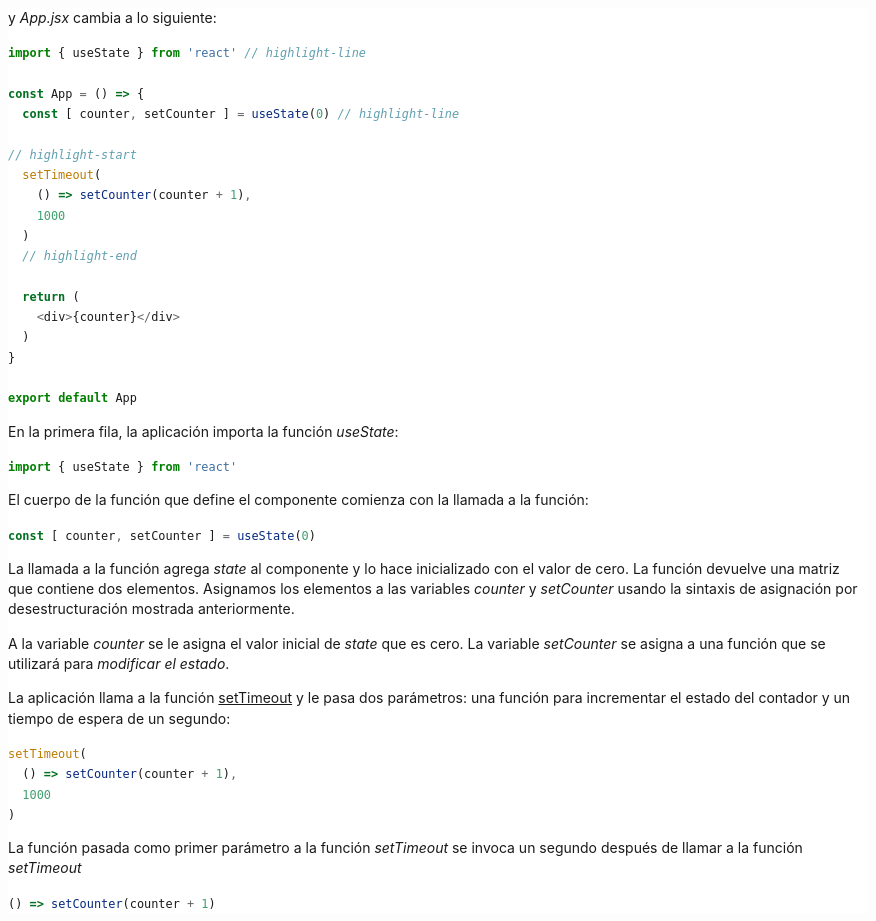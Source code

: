 y <i>App.jsx</i> cambia a lo siguiente:

```js
import { useState } from 'react' // highlight-line

const App = () => {
  const [ counter, setCounter ] = useState(0) // highlight-line

// highlight-start
  setTimeout(
    () => setCounter(counter + 1),
    1000
  )
  // highlight-end

  return (
    <div>{counter}</div>
  )
}

export default App
```

En la primera fila, la aplicación importa la función _useState_:

```js
import { useState } from 'react'
```

El cuerpo de la función que define el componente comienza con la llamada a la función:

```js
const [ counter, setCounter ] = useState(0)
```

La llamada a la función agrega <i>state</i> al componente y lo hace inicializado con el valor de cero. La función devuelve una matriz que contiene dos elementos. Asignamos los elementos a las variables _counter_ y _setCounter_ usando la sintaxis de asignación por desestructuración mostrada anteriormente.

A la variable _counter_ se le asigna el valor inicial de <i>state</i> que es cero. La variable _setCounter_ se asigna a una función que se utilizará para <i>modificar el estado</i>.

La aplicación llama a la función [setTimeout](https://developer.mozilla.org/es/docs/Web/API/WindowOrWorkerGlobalScope/setTimeout) y le pasa dos parámetros: una función para incrementar el estado del contador y un tiempo de espera de un segundo:

```js
setTimeout(
  () => setCounter(counter + 1),
  1000
)
```

La función pasada como primer parámetro a la función _setTimeout_ se invoca un segundo después de llamar a la función _setTimeout_

```js
() => setCounter(counter + 1)
```
